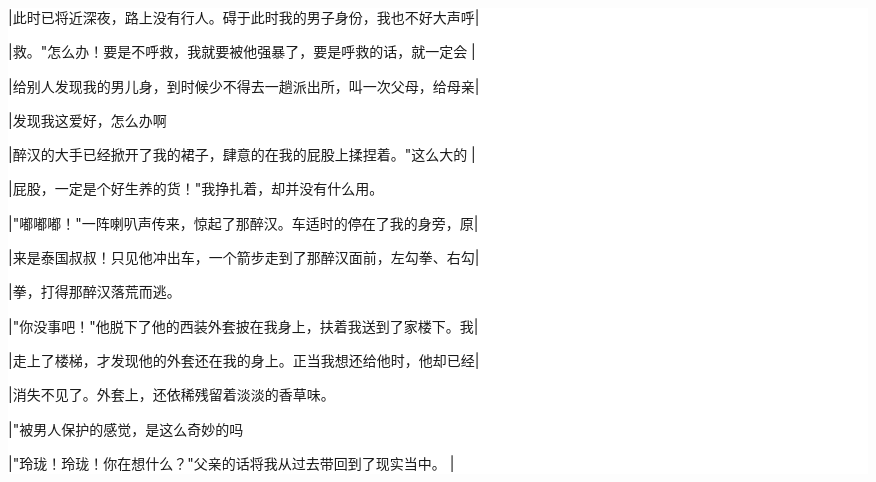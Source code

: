 |此时已将近深夜，路上没有行人。碍于此时我的男子身份，我也不好大声呼|

|救。"怎么办！要是不呼救，我就要被他强暴了，要是呼救的话，就一定会 |

|给别人发现我的男儿身，到时候少不得去一趟派出所，叫一次父母，给母亲|

|发现我这爱好，怎么办啊

|醉汉的大手已经掀开了我的裙子，肆意的在我的屁股上揉捏着。"这么大的 |

|屁股，一定是个好生养的货！"我挣扎着，却并没有什么用。

|"嘟嘟嘟！"一阵喇叭声传来，惊起了那醉汉。车适时的停在了我的身旁，原|

|来是泰国叔叔！只见他冲出车，一个箭步走到了那醉汉面前，左勾拳、右勾|

|拳，打得那醉汉落荒而逃。

|"你没事吧！"他脱下了他的西装外套披在我身上，扶着我送到了家楼下。我|

|走上了楼梯，才发现他的外套还在我的身上。正当我想还给他时，他却已经|

|消失不见了。外套上，还依稀残留着淡淡的香草味。

|"被男人保护的感觉，是这么奇妙的吗

|"玲珑！玲珑！你在想什么？"父亲的话将我从过去带回到了现实当中。    |


